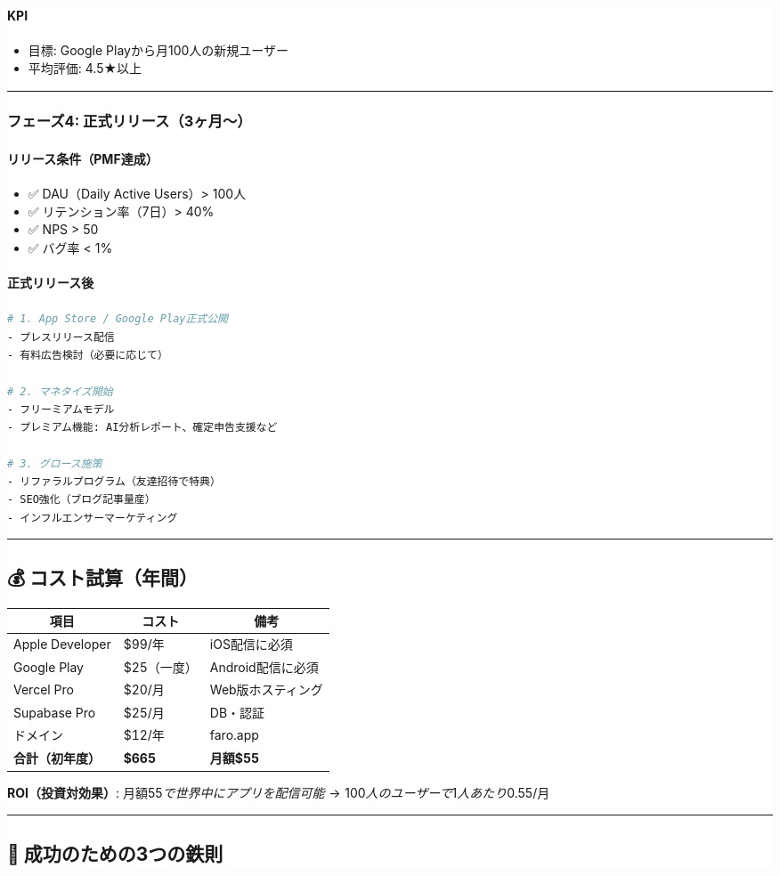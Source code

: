 #### KPI
- 目標: Google Playから月100人の新規ユーザー
- 平均評価: 4.5★以上

---

### **フェーズ4: 正式リリース（3ヶ月〜）**

#### リリース条件（PMF達成）
- ✅ DAU（Daily Active Users）> 100人
- ✅ リテンション率（7日）> 40%
- ✅ NPS > 50
- ✅ バグ率 < 1%

#### 正式リリース後
```bash
# 1. App Store / Google Play正式公開
- プレスリリース配信
- 有料広告検討（必要に応じて）

# 2. マネタイズ開始
- フリーミアムモデル
- プレミアム機能: AI分析レポート、確定申告支援など

# 3. グロース施策
- リファラルプログラム（友達招待で特典）
- SEO強化（ブログ記事量産）
- インフルエンサーマーケティング
```

---

## 💰 コスト試算（年間）

| 項目 | コスト | 備考 |
|------|--------|------|
| Apple Developer | $99/年 | iOS配信に必須 |
| Google Play | $25（一度） | Android配信に必須 |
| Vercel Pro | $20/月 | Web版ホスティング |
| Supabase Pro | $25/月 | DB・認証 |
| ドメイン | $12/年 | faro.app |
| **合計（初年度）** | **$665** | **月額$55** |

**ROI（投資対効果）**: 月額$55で世界中にアプリを配信可能 → 100人のユーザーで1人あたり$0.55/月

---

## 🚀 成功のための3つの鉄則
